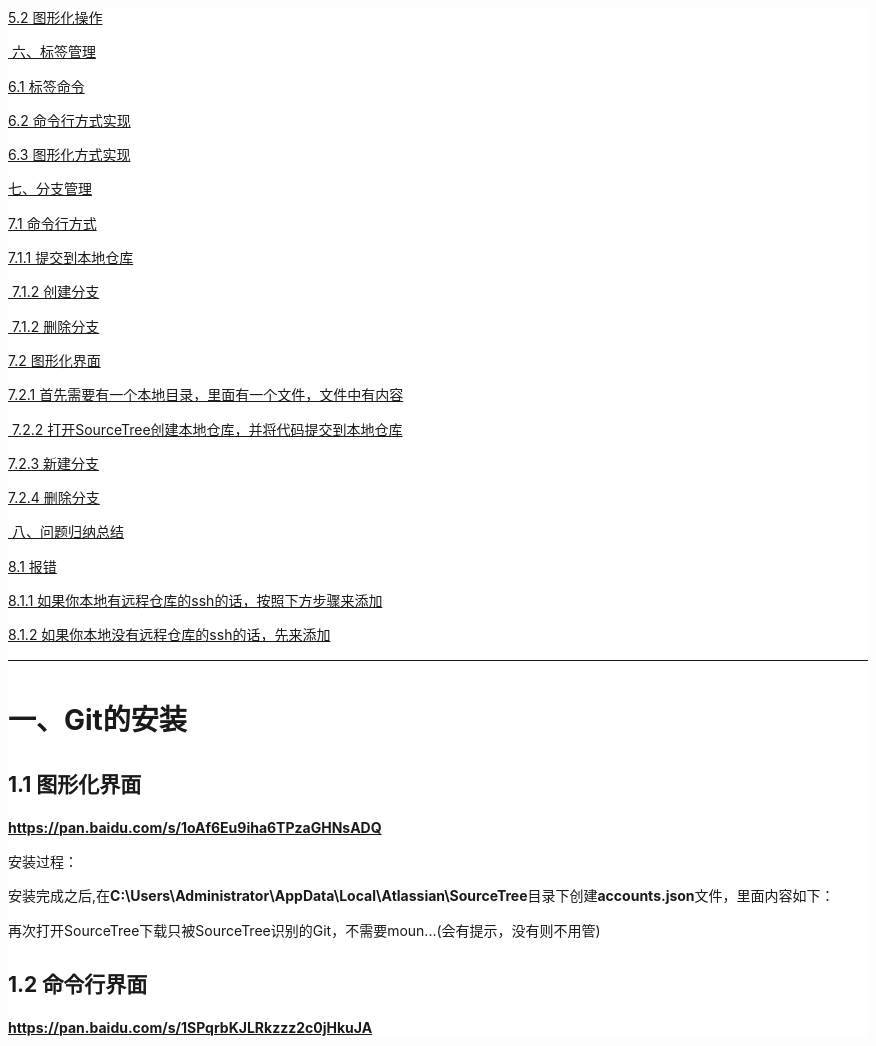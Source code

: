 [5.2 图形化操作](<#5.2 图形化操作>)

[ 六、标签管理](#%C2%A0%E5%85%AD%E3%80%81%E6%A0%87%E7%AD%BE%E7%AE%A1%E7%90%86)

[6.1 标签命令](<#6.1 标签命令>)

[6.2 命令行方式实现](<#6.2 命令行方式实现>)

[6.3 图形化方式实现](<#6.3 图形化方式实现>)

[七、分支管理](#%E4%B8%83%E3%80%81%E5%88%86%E6%94%AF%E7%AE%A1%E7%90%86)

[7.1 命令行方式](<#7.1 命令行方式>)

[7.1.1 提交到本地仓库](<#7.1.1 提交到本地仓库>)

[ 7.1.2 创建分支](<# 7.1.2 创建分支>)

[ 7.1.2 删除分支](<# 7.1.2 删除分支>)

[7.2 图形化界面](<#7.2 图形化界面>)

[7.2.1 首先需要有一个本地目录，里面有一个文件，文件中有内容](<#7.2.1 首先需要有一个本地目录，里面有一个文件，文件中有内容>)

[ 7.2.2 打开SourceTree创建本地仓库，并将代码提交到本地仓库](<# 7.2.2 打开SourceTree创建本地仓库，并将代码提交到本地仓库>)

[7.2.3 新建分支](<#7.2.3 新建分支>)

[7.2.4 删除分支](<#7.2.4 删除分支>)

[ 八、问题归纳总结](#%C2%A0%E5%85%AB%E3%80%81%E9%97%AE%E9%A2%98%E5%BD%92%E7%BA%B3%E6%80%BB%E7%BB%93)

[8.1 报错](<#8.1 报错>)

[8.1.1 如果你本地有远程仓库的ssh的话，按照下方步骤来添加](<#8.1.1 如果你本地有远程仓库的ssh的话，按照下方步骤来添加>)

[8.1.2 如果你本地没有远程仓库的ssh的话，先来添加](<#8.1.2 如果你本地没有远程仓库的ssh的话，先来添加>)

---

# 一、Git的安装

## 1.1 图形化界面

**https://pan.baidu.com/s/1oAf6Eu9iha6TPzaGHNsADQ**

安装过程：

安装完成之后,在**C:\\Users\\Administrator\\AppData\\Local\\Atlassian\\SourceTree**目录下创建**accounts.json**文件，里面内容如下：

```javascript

```

再次打开SourceTree下载只被SourceTree识别的Git，不需要moun...\(会有提示，没有则不用管\)

## 1.2 命令行界面

**https://pan.baidu.com/s/1SPqrbKJLRkzzz2c0jHkuJA**
